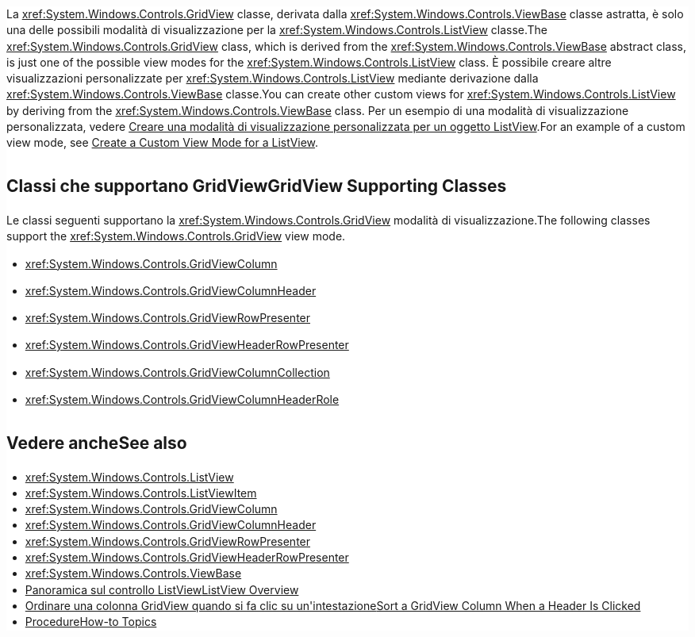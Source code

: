  <span data-ttu-id="16a5c-178">La <xref:System.Windows.Controls.GridView> classe, derivata dalla <xref:System.Windows.Controls.ViewBase> classe astratta, è solo una delle possibili modalità di visualizzazione per la <xref:System.Windows.Controls.ListView> classe.</span><span class="sxs-lookup"><span data-stu-id="16a5c-178">The <xref:System.Windows.Controls.GridView> class, which is derived from the <xref:System.Windows.Controls.ViewBase> abstract class, is just one of the possible view modes for the <xref:System.Windows.Controls.ListView> class.</span></span> <span data-ttu-id="16a5c-179">È possibile creare altre visualizzazioni personalizzate per <xref:System.Windows.Controls.ListView> mediante derivazione dalla <xref:System.Windows.Controls.ViewBase> classe.</span><span class="sxs-lookup"><span data-stu-id="16a5c-179">You can create other custom views for <xref:System.Windows.Controls.ListView> by deriving from the <xref:System.Windows.Controls.ViewBase> class.</span></span> <span data-ttu-id="16a5c-180">Per un esempio di una modalità di visualizzazione personalizzata, vedere [Creare una modalità di visualizzazione personalizzata per un oggetto ListView](how-to-create-a-custom-view-mode-for-a-listview.md).</span><span class="sxs-lookup"><span data-stu-id="16a5c-180">For an example of a custom view mode, see [Create a Custom View Mode for a ListView](how-to-create-a-custom-view-mode-for-a-listview.md).</span></span>  
  
<a name="GridViewSupportingClasses"></a>
## <a name="gridview-supporting-classes"></a><span data-ttu-id="16a5c-181">Classi che supportano GridView</span><span class="sxs-lookup"><span data-stu-id="16a5c-181">GridView Supporting Classes</span></span>  
 <span data-ttu-id="16a5c-182">Le classi seguenti supportano la <xref:System.Windows.Controls.GridView> modalità di visualizzazione.</span><span class="sxs-lookup"><span data-stu-id="16a5c-182">The following classes support the <xref:System.Windows.Controls.GridView> view mode.</span></span>  
  
- <xref:System.Windows.Controls.GridViewColumn>  
  
- <xref:System.Windows.Controls.GridViewColumnHeader>  
  
- <xref:System.Windows.Controls.GridViewRowPresenter>  
  
- <xref:System.Windows.Controls.GridViewHeaderRowPresenter>  
  
- <xref:System.Windows.Controls.GridViewColumnCollection>  
  
- <xref:System.Windows.Controls.GridViewColumnHeaderRole>  
  
## <a name="see-also"></a><span data-ttu-id="16a5c-183">Vedere anche</span><span class="sxs-lookup"><span data-stu-id="16a5c-183">See also</span></span>

- <xref:System.Windows.Controls.ListView>
- <xref:System.Windows.Controls.ListViewItem>
- <xref:System.Windows.Controls.GridViewColumn>
- <xref:System.Windows.Controls.GridViewColumnHeader>
- <xref:System.Windows.Controls.GridViewRowPresenter>
- <xref:System.Windows.Controls.GridViewHeaderRowPresenter>
- <xref:System.Windows.Controls.ViewBase>
- [<span data-ttu-id="16a5c-184">Panoramica sul controllo ListView</span><span class="sxs-lookup"><span data-stu-id="16a5c-184">ListView Overview</span></span>](listview-overview.md)
- [<span data-ttu-id="16a5c-185">Ordinare una colonna GridView quando si fa clic su un'intestazione</span><span class="sxs-lookup"><span data-stu-id="16a5c-185">Sort a GridView Column When a Header Is Clicked</span></span>](how-to-sort-a-gridview-column-when-a-header-is-clicked.md)
- [<span data-ttu-id="16a5c-186">Procedure</span><span class="sxs-lookup"><span data-stu-id="16a5c-186">How-to Topics</span></span>](listview-how-to-topics.md)
